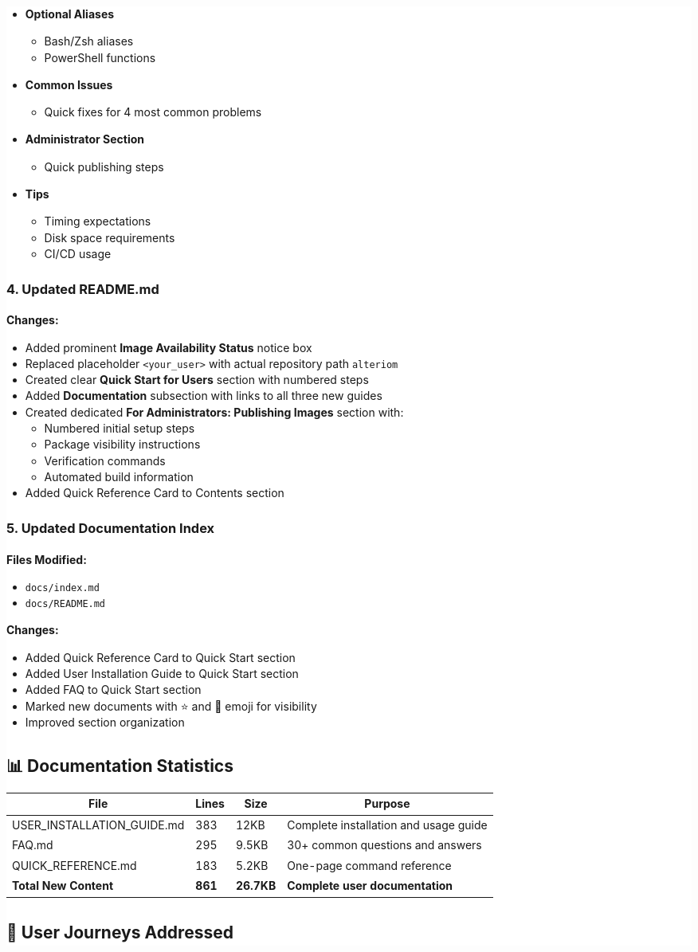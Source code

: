 - **Optional Aliases**
  - Bash/Zsh aliases
  - PowerShell functions
  
- **Common Issues**
  - Quick fixes for 4 most common problems
  
- **Administrator Section**
  - Quick publishing steps
  
- **Tips**
  - Timing expectations
  - Disk space requirements
  - CI/CD usage

### 4. Updated README.md
**Changes:**
- Added prominent **Image Availability Status** notice box
- Replaced placeholder `<your_user>` with actual repository path `alteriom`
- Created clear **Quick Start for Users** section with numbered steps
- Added **Documentation** subsection with links to all three new guides
- Created dedicated **For Administrators: Publishing Images** section with:
  - Numbered initial setup steps
  - Package visibility instructions
  - Verification commands
  - Automated build information
- Added Quick Reference Card to Contents section

### 5. Updated Documentation Index
**Files Modified:**
- `docs/index.md`
- `docs/README.md`

**Changes:**
- Added Quick Reference Card to Quick Start section
- Added User Installation Guide to Quick Start section
- Added FAQ to Quick Start section
- Marked new documents with ⭐ and 📄 emoji for visibility
- Improved section organization

## 📊 Documentation Statistics

| File | Lines | Size | Purpose |
|------|-------|------|---------|
| USER_INSTALLATION_GUIDE.md | 383 | 12KB | Complete installation and usage guide |
| FAQ.md | 295 | 9.5KB | 30+ common questions and answers |
| QUICK_REFERENCE.md | 183 | 5.2KB | One-page command reference |
| **Total New Content** | **861** | **26.7KB** | **Complete user documentation** |

## 🎯 User Journeys Addressed
